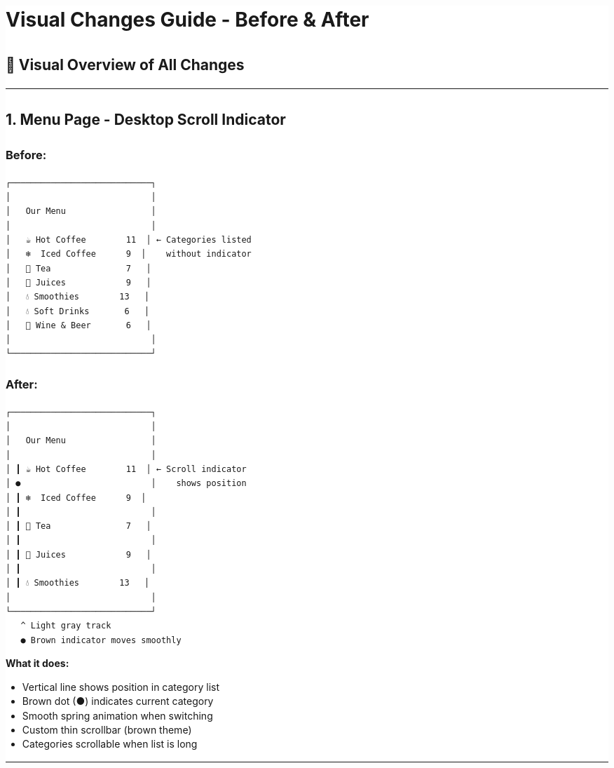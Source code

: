 # Visual Changes Guide - Before & After

## 🎨 Visual Overview of All Changes

---

## 1. Menu Page - Desktop Scroll Indicator

### Before:
```
┌────────────────────────────┐
│                            │
│   Our Menu                 │
│                            │
│   ☕ Hot Coffee        11  │ ← Categories listed
│   ❄️  Iced Coffee      9  │    without indicator
│   🍃 Tea               7   │
│   🍊 Juices            9   │
│   💧 Smoothies        13   │
│   💧 Soft Drinks       6   │
│   🍷 Wine & Beer       6   │
│                            │
└────────────────────────────┘
```

### After:
```
┌────────────────────────────┐
│                            │
│   Our Menu                 │
│                            │
│ ┃ ☕ Hot Coffee        11  │ ← Scroll indicator
│ ●                          │    shows position
│ ┃ ❄️  Iced Coffee      9  │
│ ┃                          │
│ ┃ 🍃 Tea               7   │
│ ┃                          │
│ ┃ 🍊 Juices            9   │
│ ┃                          │
│ ┃ 💧 Smoothies        13   │
│                            │
└────────────────────────────┘
   ^ Light gray track
   ● Brown indicator moves smoothly
```

**What it does:**
- Vertical line shows position in category list
- Brown dot (●) indicates current category
- Smooth spring animation when switching
- Custom thin scrollbar (brown theme)
- Categories scrollable when list is long

---